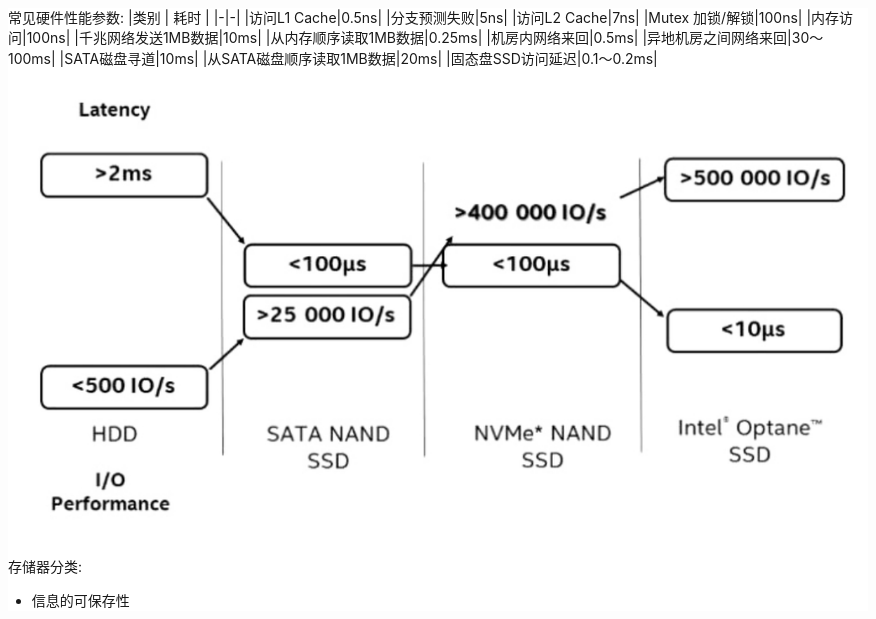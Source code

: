 常见硬件性能参数:
|类别 | 耗时 |
|-|-|
|访问L1 Cache|0.5ns|
|分支预测失败|5ns|
|访问L2 Cache|7ns|
|Mutex 加锁/解锁|100ns|
|内存访问|100ns|
|千兆网络发送1MB数据|10ms|
|从内存顺序读取1MB数据|0.25ms|
|机房内网络来回|0.5ms|
|异地机房之间网络来回|30～100ms|
|SATA磁盘寻道|10ms|
|从SATA磁盘顺序读取1MB数据|20ms|
|固态盘SSD访问延迟|0.1～0.2ms|

![](/misc/img/io/Image00059.jpg)

存储器分类:
- 信息的可保存性
